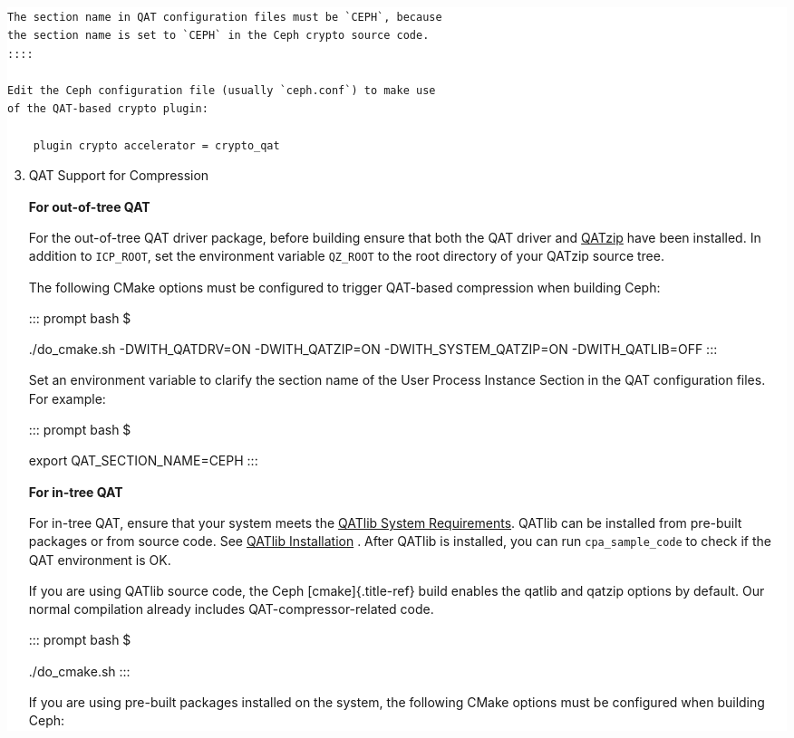     The section name in QAT configuration files must be `CEPH`, because
    the section name is set to `CEPH` in the Ceph crypto source code.
    ::::

    Edit the Ceph configuration file (usually `ceph.conf`) to make use
    of the QAT-based crypto plugin:

        plugin crypto accelerator = crypto_qat

3.  QAT Support for Compression

    **For out-of-tree QAT**

    For the out-of-tree QAT driver package, before building ensure that
    both the QAT driver and [QATzip](https://github.com/intel/QATzip)
    have been installed. In addition to `ICP_ROOT`, set the environment
    variable `QZ_ROOT` to the root directory of your QATzip source tree.

    The following CMake options must be configured to trigger QAT-based
    compression when building Ceph:

    ::: prompt
    bash \$

    ./do_cmake.sh -DWITH_QATDRV=ON -DWITH_QATZIP=ON
    -DWITH_SYSTEM_QATZIP=ON -DWITH_QATLIB=OFF
    :::

    Set an environment variable to clarify the section name of the User
    Process Instance Section in the QAT configuration files. For
    example:

    ::: prompt
    bash \$

    export QAT_SECTION_NAME=CEPH
    :::

    **For in-tree QAT**

    For in-tree QAT, ensure that your system meets the [QATlib System
    Requirements](https://intel.github.io/quickassist/qatlib/requirements.html).
    QATlib can be installed from pre-built packages or from source code.
    See [QATlib
    Installation](https://intel.github.io/quickassist/qatlib/install.html)
    . After QATlib is installed, you can run `cpa_sample_code` to check
    if the QAT environment is OK.

    If you are using QATlib source code, the Ceph [cmake]{.title-ref}
    build enables the qatlib and qatzip options by default. Our normal
    compilation already includes QAT-compressor-related code.

    ::: prompt
    bash \$

    ./do_cmake.sh
    :::

    If you are using pre-built packages installed on the system, the
    following CMake options must be configured when building Ceph:

